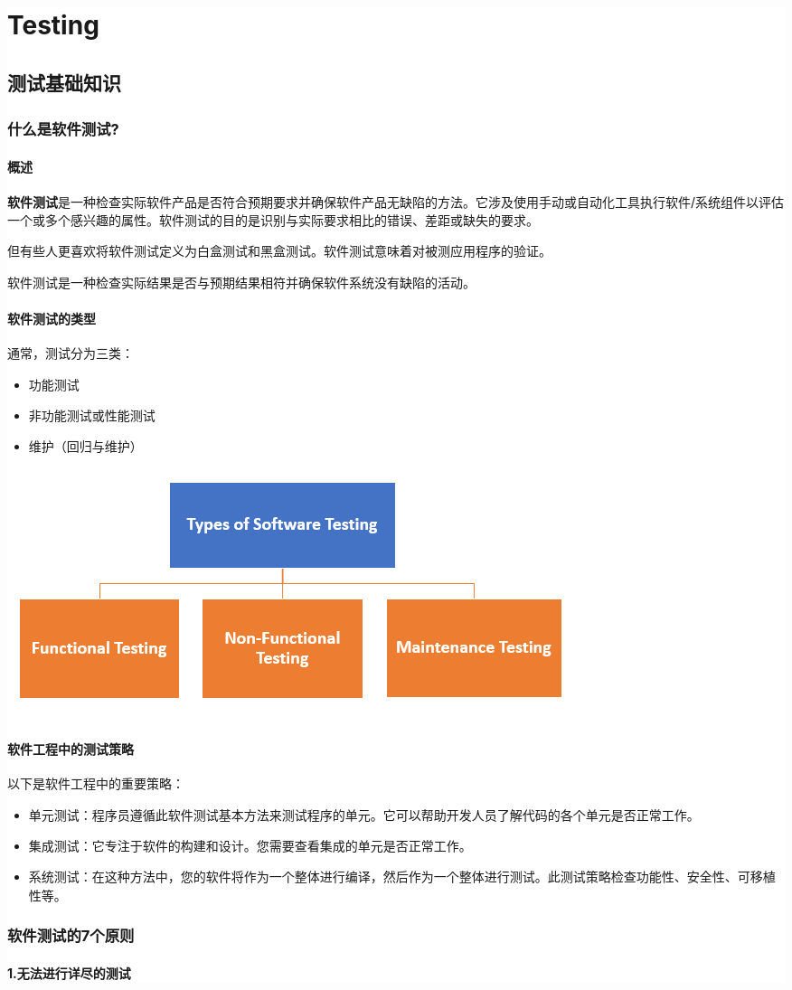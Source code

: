 # Testing

## 测试基础知识

### 什么是软件测试?

#### 概述

**软件测试**是一种检查实际软件产品是否符合预期要求并确保软件产品无缺陷的方法。它涉及使用手动或自动化工具执行软件/系统组件以评估一个或多个感兴趣的属性。软件测试的目的是识别与实际要求相比的错误、差距或缺失的要求。

但有些人更喜欢将软件测试定义为白盒测试和黑盒测试。软件测试意味着对被测应用程序的验证。

软件测试是一种检查实际结果是否与预期结果相符并确保软件系统没有缺陷的活动。

#### 软件测试的类型

通常，测试分为三类：

- 功能测试

- 非功能测试或性能测试

- 维护（回归与维护）

![](../image/061920_1310_Whatissoftwaretesting1.webp)

#### 软件工程中的测试策略

以下是软件工程中的重要策略：

- 单元测试：程序员遵循此软件测试基本方法来测试程序的单元。它可以帮助开发人员了解代码的各个单元是否正常工作。

- 集成测试：它专注于软件的构建和设计。您需要查看集成的单元是否正常工作。

- 系统测试：在这种方法中，您的软件将作为一个整体进行编译，然后作为一个整体进行测试。此测试策略检查功能性、安全性、可移植性等。

### 软件测试的7个原则

#### 1.无法进行详尽的测试
